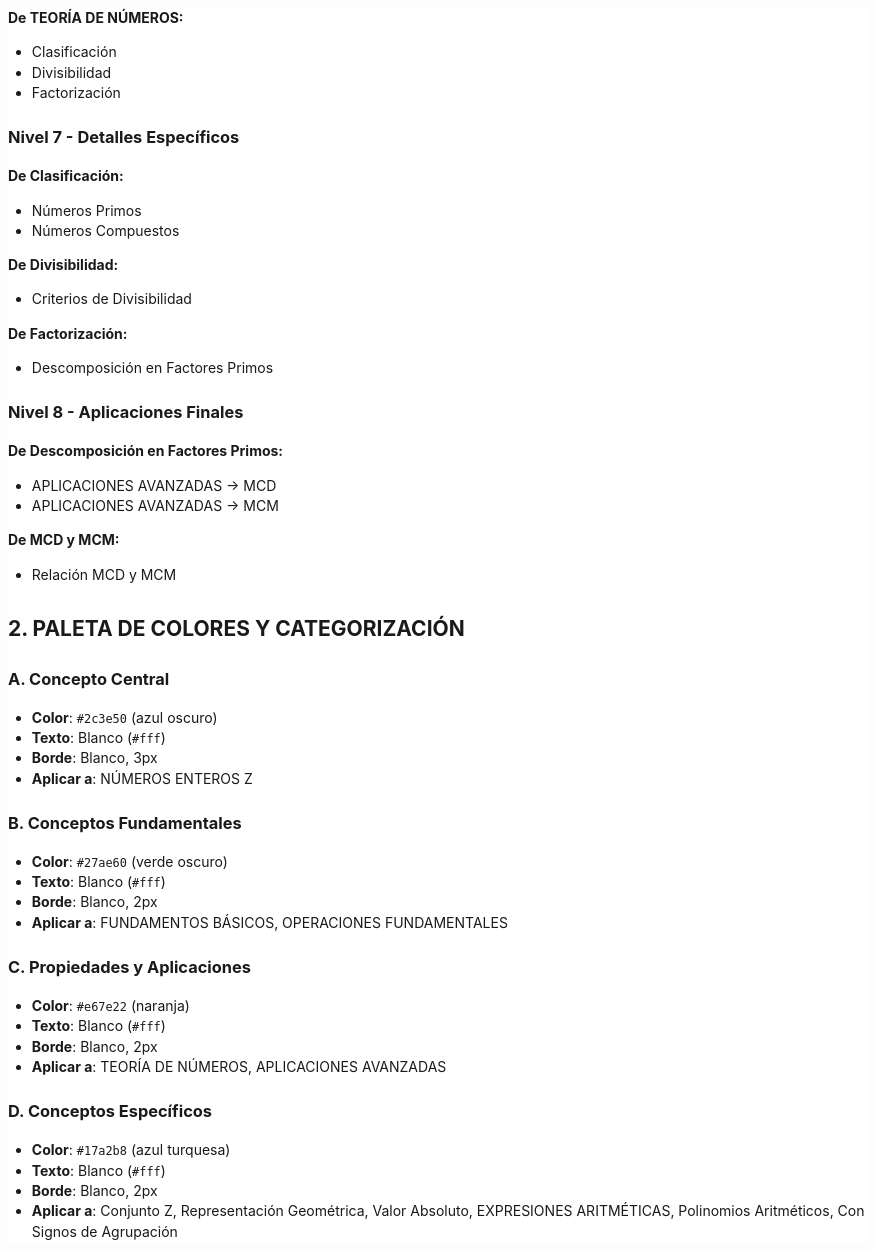 **De TEORÍA DE NÚMEROS:**
- Clasificación
- Divisibilidad
- Factorización

### **Nivel 7 - Detalles Específicos**
**De Clasificación:**
- Números Primos
- Números Compuestos

**De Divisibilidad:**
- Criterios de Divisibilidad

**De Factorización:**
- Descomposición en Factores Primos

### **Nivel 8 - Aplicaciones Finales**
**De Descomposición en Factores Primos:**
- APLICACIONES AVANZADAS → MCD
- APLICACIONES AVANZADAS → MCM

**De MCD y MCM:**
- Relación MCD y MCM

## 2. PALETA DE COLORES Y CATEGORIZACIÓN

### **A. Concepto Central**
- **Color**: `#2c3e50` (azul oscuro)
- **Texto**: Blanco (`#fff`)
- **Borde**: Blanco, 3px
- **Aplicar a**: NÚMEROS ENTEROS Z

### **B. Conceptos Fundamentales**
- **Color**: `#27ae60` (verde oscuro)
- **Texto**: Blanco (`#fff`)
- **Borde**: Blanco, 2px
- **Aplicar a**: FUNDAMENTOS BÁSICOS, OPERACIONES FUNDAMENTALES

### **C. Propiedades y Aplicaciones**
- **Color**: `#e67e22` (naranja)
- **Texto**: Blanco (`#fff`)
- **Borde**: Blanco, 2px
- **Aplicar a**: TEORÍA DE NÚMEROS, APLICACIONES AVANZADAS

### **D. Conceptos Específicos**
- **Color**: `#17a2b8` (azul turquesa)
- **Texto**: Blanco (`#fff`)
- **Borde**: Blanco, 2px
- **Aplicar a**: Conjunto Z, Representación Geométrica, Valor Absoluto, EXPRESIONES ARITMÉTICAS, Polinomios Aritméticos, Con Signos de Agrupación
